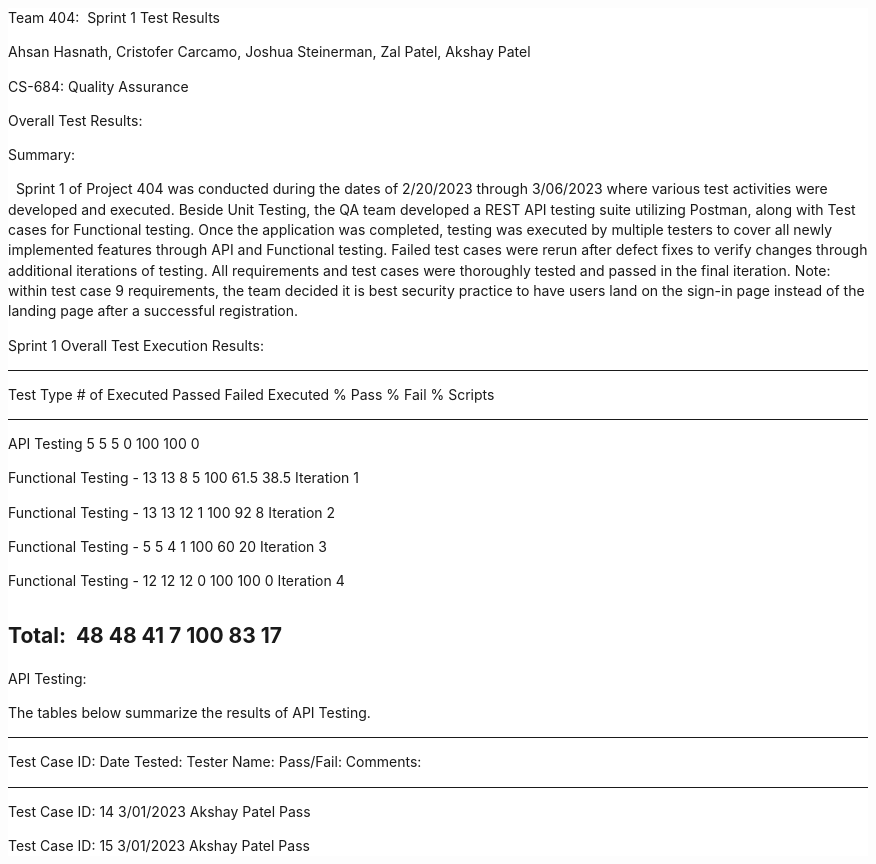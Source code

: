 Team 404:  Sprint 1 Test Results

Ahsan Hasnath, Cristofer Carcamo, Joshua Steinerman, Zal Patel, Akshay
Patel

CS-684: Quality Assurance

Overall Test Results:

Summary: 

  Sprint 1 of Project 404 was conducted during the dates of 2/20/2023
through 3/06/2023 where various test activities were developed and
executed. Beside Unit Testing, the QA team developed a REST API testing
suite utilizing Postman, along with Test cases for Functional testing.
Once the application was completed, testing was executed by multiple
testers to cover all newly implemented features through API and
Functional testing. Failed test cases were rerun after defect fixes to
verify changes through additional iterations of testing. All
requirements and test cases were thoroughly tested and passed in the
final iteration. Note: within test case 9 requirements, the team decided
it is best security practice to have users land on the sign-in page
instead of the landing page after a successful registration. 

Sprint 1 Overall Test Execution Results:

  -------------------------------------------------------------------------------------
  Test Type             \# of     Executed   Passed   Failed   Executed % Pass % Fail %
                        Scripts                                                  
  --------------------- --------- ---------- -------- -------- ---------- ------ ------
  API Testing           5         5          5        0        100        100    0

  Functional Testing -  13        13         8        5        100        61.5   38.5
  Iteration 1                                                                    

  Functional Testing -  13        13         12       1        100        92     8
  Iteration 2                                                                    

  Functional Testing -  5         5          4        1        100        60     20
  Iteration 3                                                                    

  Functional Testing -  12        12         12       0        100        100    0
  Iteration 4                                                                    

  Total:                48        48         41       7        100        83     17
  -------------------------------------------------------------------------------------

API Testing: 

The tables below summarize the results of API Testing.

  ---------------------------------------------------------------------------
  Test Case ID:     Date Tested:   Tester Name:    Pass/Fail:   Comments:
  ----------------- -------------- --------------- ------------ -------------
  Test Case ID: 14  3/01/2023      Akshay Patel    Pass         

  Test Case ID: 15  3/01/2023      Akshay Patel    Pass         
